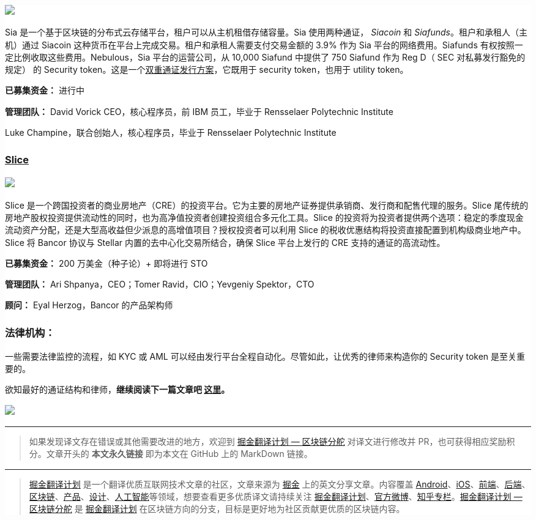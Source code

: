 ![](https://cdn-images-1.medium.com/max/600/1*FfRfgW5xa863Hw_K8Fc7pg.jpeg)

Sia 是一个基于区块链的分布式云存储平台，租户可以从主机租借存储容量。Sia 使用两种通证， _Siacoin_ 和 _Siafunds_。租户和承租人（主机）通过 Siacoin 这种货币在平台上完成交易。租户和承租人需要支付交易金额的 3.9% 作为 Sia 平台的网络费用。Siafunds 有权按照一定比例收取这些费用。Nebulous，Sia 平台的运营公司，从 10,000 Siafund 中提供了 750 Siafund 作为 Reg D（ SEC 对私募发行豁免的规定） 的 Security token。这是一个[双重通证发行方案](https://medium.com/thisisdna/a-world-where-all-tokens-are-securities-227651c4e173)，它既用于 security token，也用于 utility token。

**已募集资金：** 进行中

**管理团队：** David Vorick CEO，核心程序员，前 IBM 员工，毕业于 Rensselaer Polytechnic Institute

Luke Champine，联合创始人，核心程序员，毕业于 Rensselaer Polytechnic Institute

### [Slice](https://slice.market/)

![](https://cdn-images-1.medium.com/max/600/1*ZLTSxVIgkMFEw2rhpnJ8fA.jpeg)

Slice 是一个跨国投资者的商业房地产（CRE）的投资平台。它为主要的房地产证券提供承销商、发行商和配售代理的服务。Slice 尾传统的房地产股权投资提供流动性的同时，也为高净值投资者创建投资组合多元化工具。Slice 的投资将为投资者提供两个选项：稳定的季度现金流动资产分配，还是大型高收益但少派息的高增值项目？授权投资者可以利用 Slice 的税收优惠结构将投资直接配置到机构级商业地产中。Slice 将 Bancor 协议与 Stellar 内置的去中心化交易所结合，确保 Slice 平台上发行的 CRE 支持的通证的高流动性。

**已募集资金：** 200 万美金（种子论）+ 即将进行 STO

**管理团队：** Ari Shpanya，CEO；Tomer Ravid，CIO；Yevgeniy Spektor，CTO

**顾问：** Eyal Herzog，Bancor 的产品架构师

### 法律机构：

一些需要法律监控的流程，如 KYC 或 AML 可以经由发行平台全程自动化。尽管如此，让优秀的律师来构造你的 Security token 是至关重要的。

欲知最好的通证结构和律师，**继续阅读下一篇文章吧 [这里](https://medium.com/@tatianakoffman/4-security-token-structures-and-the-lawyers-to-help-you-execute-them-53c8a5129f49)。**

![](https://cdn-images-1.medium.com/max/800/1*mrWvjC9Kcbsi9Hz11Krshg.gif)


---

> 如果发现译文存在错误或其他需要改进的地方，欢迎到 [掘金翻译计划 — 区块链分舵](https://github.com/xitu/blockchain-miner) 对译文进行修改并 PR，也可获得相应奖励积分。文章开头的 **本文永久链接** 即为本文在 GitHub 上的 MarkDown 链接。


---

> [掘金翻译计划](https://github.com/xitu/gold-miner) 是一个翻译优质互联网技术文章的社区，文章来源为 [掘金](https://juejin.im) 上的英文分享文章。内容覆盖 [Android](https://github.com/xitu/gold-miner#android)、[iOS](https://github.com/xitu/gold-miner#ios)、[前端](https://github.com/xitu/gold-miner#前端)、[后端](https://github.com/xitu/gold-miner#后端)、[区块链](https://github.com/xitu/gold-miner#区块链)、[产品](https://github.com/xitu/gold-miner#产品)、[设计](https://github.com/xitu/gold-miner#设计)、[人工智能](https://github.com/xitu/gold-miner#人工智能)等领域，想要查看更多优质译文请持续关注 [掘金翻译计划](https://github.com/xitu/gold-miner)、[官方微博](http://weibo.com/juejinfanyi)、[知乎专栏](https://zhuanlan.zhihu.com/juejinfanyi)。[掘金翻译计划 — 区块链分舵](https://github.com/xitu/blockchain-miner) 是 [掘金翻译计划](https://github.com/xitu/gold-miner) 在区块链方向的分支，目标是更好地为社区贡献更优质的区块链内容。
